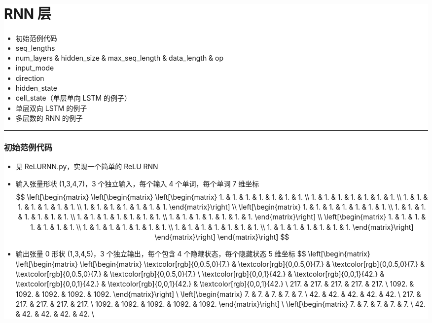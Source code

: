 # RNN 层
+ 初始范例代码
+ seq_lengths
+ num_layers & hidden_size & max_seq_length & data_length & op
+ input_mode
+ direction
+ hidden_state
+ cell_state（单层单向 LSTM 的例子）
+ 单层双向 LSTM 的例子
+ 多层数的 RNN 的例子

---
### 初始范例代码
+ 见 ReLURNN.py，实现一个简单的 ReLU RNN

+ 输入张量形状 (1,3,4,7)，3 个独立输入，每个输入 4 个单词，每个单词 7 维坐标
$$
\left[\begin{matrix}
    \left[\begin{matrix}
        \left[\begin{matrix}
            1. & 1. & 1. & 1. & 1. & 1. & 1. \\
            1. & 1. & 1. & 1. & 1. & 1. & 1. \\
            1. & 1. & 1. & 1. & 1. & 1. & 1. \\
            1. & 1. & 1. & 1. & 1. & 1. & 1.
        \end{matrix}\right] \\
        \left[\begin{matrix}
            1. & 1. & 1. & 1. & 1. & 1. & 1. \\
            1. & 1. & 1. & 1. & 1. & 1. & 1. \\
            1. & 1. & 1. & 1. & 1. & 1. & 1. \\
            1. & 1. & 1. & 1. & 1. & 1. & 1.
        \end{matrix}\right] \\
        \left[\begin{matrix}
            1. & 1. & 1. & 1. & 1. & 1. & 1. \\
            1. & 1. & 1. & 1. & 1. & 1. & 1. \\
            1. & 1. & 1. & 1. & 1. & 1. & 1. \\
            1. & 1. & 1. & 1. & 1. & 1. & 1.
        \end{matrix}\right]
    \end{matrix}\right]
\end{matrix}\right]
$$

+ 输出张量 0 形状 (1,3,4,5)，3 个独立输出，每个包含 4 个隐藏状态，每个隐藏状态 5 维坐标
$$
\left[\begin{matrix}
    \left[\begin{matrix}
        \left[\begin{matrix}
            \textcolor[rgb]{0,0.5,0}{7.} & \textcolor[rgb]{0,0.5,0}{7.} & \textcolor[rgb]{0,0.5,0}{7.} & \textcolor[rgb]{0,0.5,0}{7.} & \textcolor[rgb]{0,0.5,0}{7.} \\
            \textcolor[rgb]{0,0,1}{42.} & \textcolor[rgb]{0,0,1}{42.} & \textcolor[rgb]{0,0,1}{42.} & \textcolor[rgb]{0,0,1}{42.} & \textcolor[rgb]{0,0,1}{42.} \\
             217. &  217. &  217. &  217. &  217. \\
            1092. & 1092. & 1092. & 1092. & 1092.
        \end{matrix}\right] \\
        \left[\begin{matrix}
               7. &    7. &    7. &    7. &    7. \\
              42. &   42. &   42. &   42. &   42. \\
             217. &  217. &  217. &  217. &  217. \\
            1092. & 1092. & 1092. & 1092. & 1092.
        \end{matrix}\right] \\
        \left[\begin{matrix}
               7. &    7. &    7. &    7. &    7. \\
              42. &   42. &   42. &   42. &   42. \\